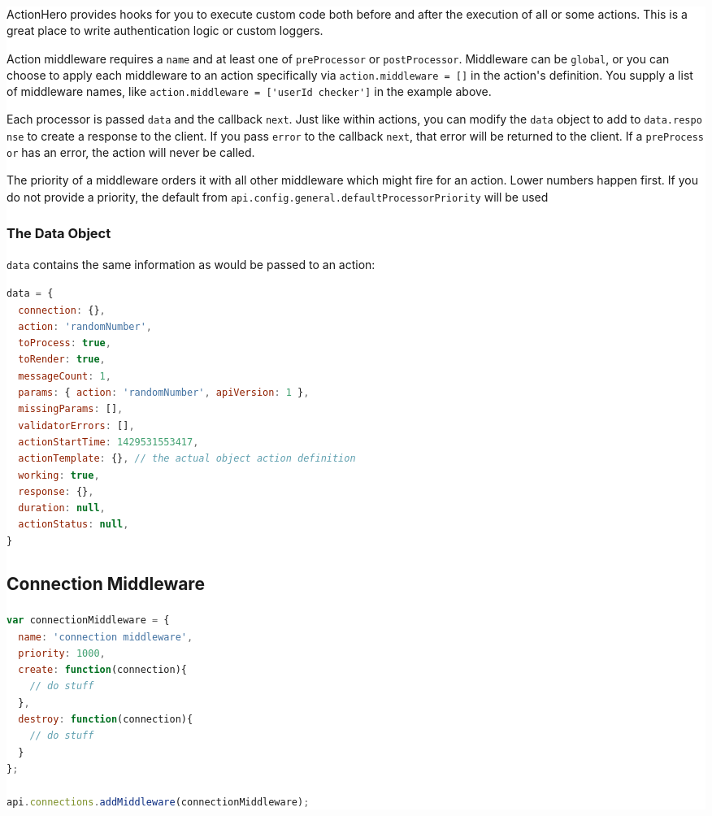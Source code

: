 ActionHero provides hooks for you to execute custom code both before and after the execution of all or some actions. This is a great place to write authentication logic or custom loggers.

Action middleware requires a `name` and at least one of `preProcessor` or `postProcessor`. Middleware can be `global`, or you can choose to apply each middleware to an action specifically via `action.middleware = []` in the action's definition. You supply a list of middleware names, like `action.middleware = ['userId checker']` in the example above.

Each processor is passed `data` and the callback `next`. Just like within actions, you can modify the `data` object to add to `data.response` to create a response to the client. If you pass `error` to the callback `next`, that error will be returned to the client. If a `preProcessor` has an error, the action will never be called.

The priority of a middleware orders it with all other middleware which might fire for an action. Lower numbers happen first. If you do not provide a priority, the default from `api.config.general.defaultProcessorPriority` will be used

### The Data Object

`data` contains the same information as would be passed to an action:

```js
data = {
  connection: {},
  action: 'randomNumber',
  toProcess: true,
  toRender: true,
  messageCount: 1,
  params: { action: 'randomNumber', apiVersion: 1 },
  missingParams: [],
  validatorErrors: [],
  actionStartTime: 1429531553417,
  actionTemplate: {}, // the actual object action definition
  working: true,
  response: {},
  duration: null,
  actionStatus: null,
}
```

## Connection Middleware

```js
var connectionMiddleware = {
  name: 'connection middleware',
  priority: 1000,
  create: function(connection){
    // do stuff
  },
  destroy: function(connection){
    // do stuff
  }
};

api.connections.addMiddleware(connectionMiddleware);
```
